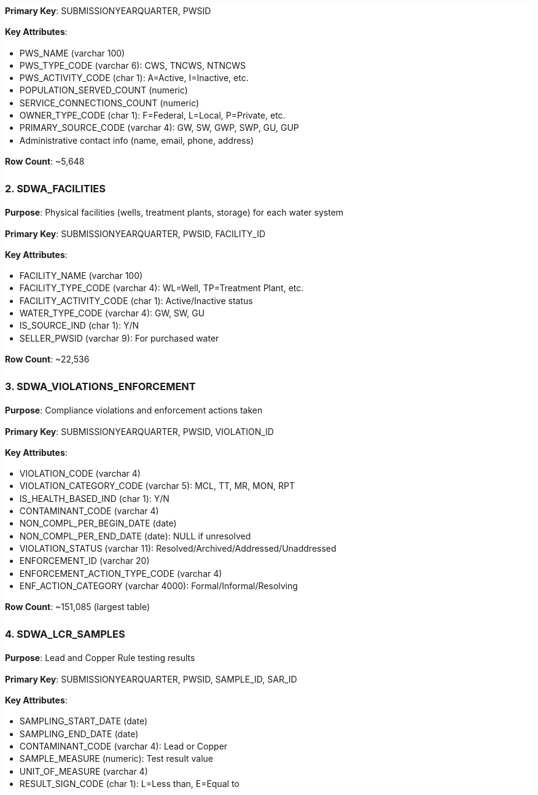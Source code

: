 **Primary Key**: SUBMISSIONYEARQUARTER, PWSID

**Key Attributes**:
- PWS_NAME (varchar 100)
- PWS_TYPE_CODE (varchar 6): CWS, TNCWS, NTNCWS
- PWS_ACTIVITY_CODE (char 1): A=Active, I=Inactive, etc.
- POPULATION_SERVED_COUNT (numeric)
- SERVICE_CONNECTIONS_COUNT (numeric)
- OWNER_TYPE_CODE (char 1): F=Federal, L=Local, P=Private, etc.
- PRIMARY_SOURCE_CODE (varchar 4): GW, SW, GWP, SWP, GU, GUP
- Administrative contact info (name, email, phone, address)

**Row Count**: ~5,648

### 2. SDWA_FACILITIES
**Purpose**: Physical facilities (wells, treatment plants, storage) for each water system

**Primary Key**: SUBMISSIONYEARQUARTER, PWSID, FACILITY_ID

**Key Attributes**:
- FACILITY_NAME (varchar 100)
- FACILITY_TYPE_CODE (varchar 4): WL=Well, TP=Treatment Plant, etc.
- FACILITY_ACTIVITY_CODE (char 1): Active/Inactive status
- WATER_TYPE_CODE (varchar 4): GW, SW, GU
- IS_SOURCE_IND (char 1): Y/N
- SELLER_PWSID (varchar 9): For purchased water

**Row Count**: ~22,536

### 3. SDWA_VIOLATIONS_ENFORCEMENT
**Purpose**: Compliance violations and enforcement actions taken

**Primary Key**: SUBMISSIONYEARQUARTER, PWSID, VIOLATION_ID

**Key Attributes**:
- VIOLATION_CODE (varchar 4)
- VIOLATION_CATEGORY_CODE (varchar 5): MCL, TT, MR, MON, RPT
- IS_HEALTH_BASED_IND (char 1): Y/N
- CONTAMINANT_CODE (varchar 4)
- NON_COMPL_PER_BEGIN_DATE (date)
- NON_COMPL_PER_END_DATE (date): NULL if unresolved
- VIOLATION_STATUS (varchar 11): Resolved/Archived/Addressed/Unaddressed
- ENFORCEMENT_ID (varchar 20)
- ENFORCEMENT_ACTION_TYPE_CODE (varchar 4)
- ENF_ACTION_CATEGORY (varchar 4000): Formal/Informal/Resolving

**Row Count**: ~151,085 (largest table)

### 4. SDWA_LCR_SAMPLES
**Purpose**: Lead and Copper Rule testing results

**Primary Key**: SUBMISSIONYEARQUARTER, PWSID, SAMPLE_ID, SAR_ID

**Key Attributes**:
- SAMPLING_START_DATE (date)
- SAMPLING_END_DATE (date)
- CONTAMINANT_CODE (varchar 4): Lead or Copper
- SAMPLE_MEASURE (numeric): Test result value
- UNIT_OF_MEASURE (varchar 4)
- RESULT_SIGN_CODE (char 1): L=Less than, E=Equal to
